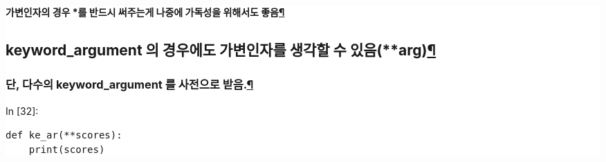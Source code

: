 </div>
<div class="cell border-box-sizing text_cell rendered">
<div class="prompt input_prompt">
</div>
<div class="inner_cell">
<div class="text_cell_render border-box-sizing rendered_html">
<h4 id="&#44032;&#48320;&#51064;&#51088;&#51032;-&#44221;&#50864;-*&#47484;-&#48152;&#46300;&#49884;-&#50024;&#51452;&#45716;&#44172;-&#45208;&#51473;&#50640;-&#44032;&#46021;&#49457;&#51012;-&#50948;&#54644;&#49436;&#46020;-&#51339;&#51020;">&#44032;&#48320;&#51064;&#51088;&#51032; &#44221;&#50864; *&#47484; &#48152;&#46300;&#49884; &#50024;&#51452;&#45716;&#44172; &#45208;&#51473;&#50640; &#44032;&#46021;&#49457;&#51012; &#50948;&#54644;&#49436;&#46020; &#51339;&#51020;<a class="anchor-link" href="#&#44032;&#48320;&#51064;&#51088;&#51032;-&#44221;&#50864;-*&#47484;-&#48152;&#46300;&#49884;-&#50024;&#51452;&#45716;&#44172;-&#45208;&#51473;&#50640;-&#44032;&#46021;&#49457;&#51012;-&#50948;&#54644;&#49436;&#46020;-&#51339;&#51020;">&#182;</a></h4>
</div>
</div>
</div>
<div class="cell border-box-sizing text_cell rendered">
<div class="prompt input_prompt">
</div>
<div class="inner_cell">
<div class="text_cell_render border-box-sizing rendered_html">
<h2 id="keyword_argument-&#51032;-&#44221;&#50864;&#50640;&#46020;-&#44032;&#48320;&#51064;&#51088;&#47484;-&#49373;&#44033;&#54624;-&#49688;-&#51080;&#51020;(**arg)">keyword_argument &#51032; &#44221;&#50864;&#50640;&#46020; &#44032;&#48320;&#51064;&#51088;&#47484; &#49373;&#44033;&#54624; &#49688; &#51080;&#51020;(**arg)<a class="anchor-link" href="#keyword_argument-&#51032;-&#44221;&#50864;&#50640;&#46020;-&#44032;&#48320;&#51064;&#51088;&#47484;-&#49373;&#44033;&#54624;-&#49688;-&#51080;&#51020;(**arg)">&#182;</a></h2>
</div>
</div>
</div>
<div class="cell border-box-sizing text_cell rendered">
<div class="prompt input_prompt">
</div>
<div class="inner_cell">
<div class="text_cell_render border-box-sizing rendered_html">
<h3 id="&#45800;,-&#45796;&#49688;&#51032;-keyword_argument-&#47484;-&#49324;&#51204;&#51004;&#47196;-&#48155;&#51020;.">&#45800;, &#45796;&#49688;&#51032; keyword_argument &#47484; &#49324;&#51204;&#51004;&#47196; &#48155;&#51020;.<a class="anchor-link" href="#&#45800;,-&#45796;&#49688;&#51032;-keyword_argument-&#47484;-&#49324;&#51204;&#51004;&#47196;-&#48155;&#51020;.">&#182;</a></h3>
</div>
</div>
</div>
<div class="cell border-box-sizing code_cell rendered">
<div class="input">
<div class="prompt input_prompt">In&nbsp;[32]:</div>
<div class="inner_cell">
    <div class="input_area">
<div class=" highlight hl-ipython3"><pre><span></span><span class="k">def</span> <span class="nf">ke_ar</span><span class="p">(</span><span class="o">**</span><span class="n">scores</span><span class="p">):</span>
    <span class="nb">print</span><span class="p">(</span><span class="n">scores</span><span class="p">)</span>
</pre></div>

